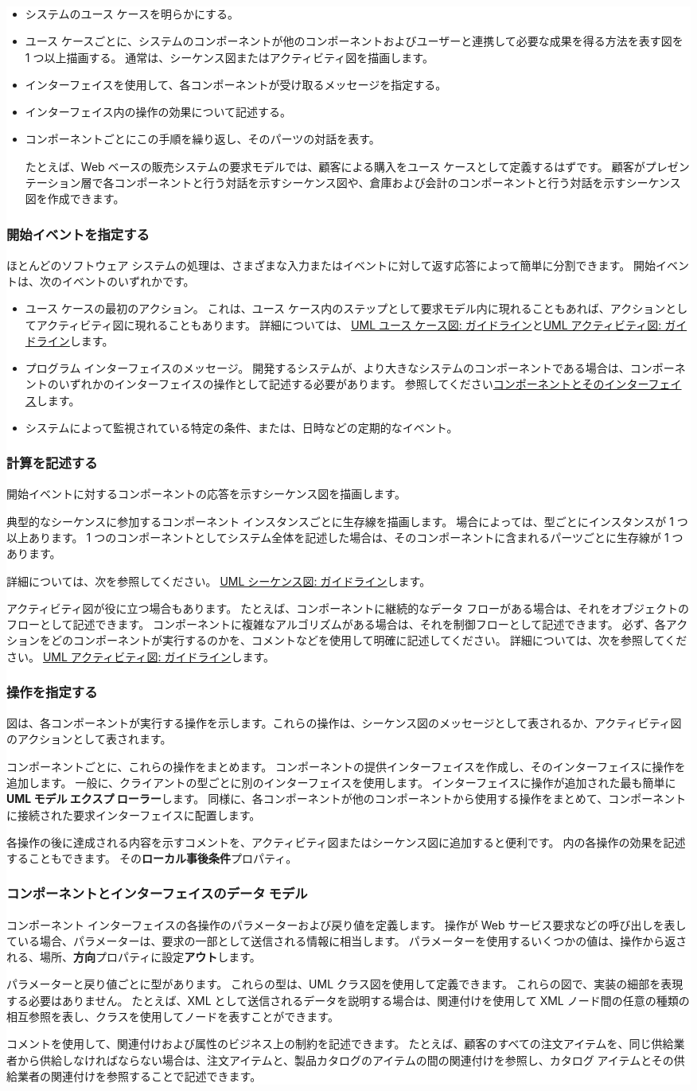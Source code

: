 - システムのユース ケースを明らかにする。  
  
- ユース ケースごとに、システムのコンポーネントが他のコンポーネントおよびユーザーと連携して必要な成果を得る方法を表す図を 1 つ以上描画する。 通常は、シーケンス図またはアクティビティ図を描画します。  
  
- インターフェイスを使用して、各コンポーネントが受け取るメッセージを指定する。  
  
- インターフェイス内の操作の効果について記述する。  
  
- コンポーネントごとにこの手順を繰り返し、そのパーツの対話を表す。  
  
  たとえば、Web ベースの販売システムの要求モデルでは、顧客による購入をユース ケースとして定義するはずです。 顧客がプレゼンテーション層で各コンポーネントと行う対話を示すシーケンス図や、倉庫および会計のコンポーネントと行う対話を示すシーケンス図を作成できます。  
  
### <a name="identifying-the-initiating-events"></a>開始イベントを指定する  
 ほとんどのソフトウェア システムの処理は、さまざまな入力またはイベントに対して返す応答によって簡単に分割できます。 開始イベントは、次のイベントのいずれかです。  
  
-   ユース ケースの最初のアクション。 これは、ユース ケース内のステップとして要求モデル内に現れることもあれば、アクションとしてアクティビティ図に現れることもあります。 詳細については、 [UML ユース ケース図: ガイドライン](../modeling/uml-use-case-diagrams-guidelines.md)と[UML アクティビティ図: ガイドライン](../modeling/uml-activity-diagrams-guidelines.md)します。  
  
-   プログラム インターフェイスのメッセージ。 開発するシステムが、より大きなシステムのコンポーネントである場合は、コンポーネントのいずれかのインターフェイスの操作として記述する必要があります。 参照してください[コンポーネントとそのインターフェイス](#Components)します。  
  
-   システムによって監視されている特定の条件、または、日時などの定期的なイベント。  
  
### <a name="describe-the-computations"></a>計算を記述する  
 開始イベントに対するコンポーネントの応答を示すシーケンス図を描画します。  
  
 典型的なシーケンスに参加するコンポーネント インスタンスごとに生存線を描画します。 場合によっては、型ごとにインスタンスが 1 つ以上あります。 1 つのコンポーネントとしてシステム全体を記述した場合は、そのコンポーネントに含まれるパーツごとに生存線が 1 つあります。  
  
 詳細については、次を参照してください。 [UML シーケンス図: ガイドライン](../modeling/uml-sequence-diagrams-guidelines.md)します。  
  
 アクティビティ図が役に立つ場合もあります。 たとえば、コンポーネントに継続的なデータ フローがある場合は、それをオブジェクトのフローとして記述できます。 コンポーネントに複雑なアルゴリズムがある場合は、それを制御フローとして記述できます。 必ず、各アクションをどのコンポーネントが実行するのかを、コメントなどを使用して明確に記述してください。 詳細については、次を参照してください。 [UML アクティビティ図: ガイドライン](../modeling/uml-activity-diagrams-guidelines.md)します。  
  
### <a name="specify-the-operations"></a>操作を指定する  
 図は、各コンポーネントが実行する操作を示します。これらの操作は、シーケンス図のメッセージとして表されるか、アクティビティ図のアクションとして表されます。  
  
 コンポーネントごとに、これらの操作をまとめます。 コンポーネントの提供インターフェイスを作成し、そのインターフェイスに操作を追加します。 一般に、クライアントの型ごとに別のインターフェイスを使用します。 インターフェイスに操作が追加された最も簡単に**UML モデル エクスプ ローラー**します。 同様に、各コンポーネントが他のコンポーネントから使用する操作をまとめて、コンポーネントに接続された要求インターフェイスに配置します。  
  
 各操作の後に達成される内容を示すコメントを、アクティビティ図またはシーケンス図に追加すると便利です。 内の各操作の効果を記述することもできます。 その**ローカル事後条件**プロパティ。  
  
###  <a name="Data"></a> コンポーネントとインターフェイスのデータ モデル  
 コンポーネント インターフェイスの各操作のパラメーターおよび戻り値を定義します。 操作が Web サービス要求などの呼び出しを表している場合、パラメーターは、要求の一部として送信される情報に相当します。 パラメーターを使用するいくつかの値は、操作から返される、場所、**方向**プロパティに設定**アウト**します。  
  
 パラメーターと戻り値ごとに型があります。 これらの型は、UML クラス図を使用して定義できます。 これらの図で、実装の細部を表現する必要はありません。 たとえば、XML として送信されるデータを説明する場合は、関連付けを使用して XML ノード間の任意の種類の相互参照を表し、クラスを使用してノードを表すことができます。  
  
 コメントを使用して、関連付けおよび属性のビジネス上の制約を記述できます。 たとえば、顧客のすべての注文アイテムを、同じ供給業者から供給しなければならない場合は、注文アイテムと、製品カタログのアイテムの間の関連付けを参照し、カタログ アイテムとその供給業者の関連付けを参照することで記述できます。  
  